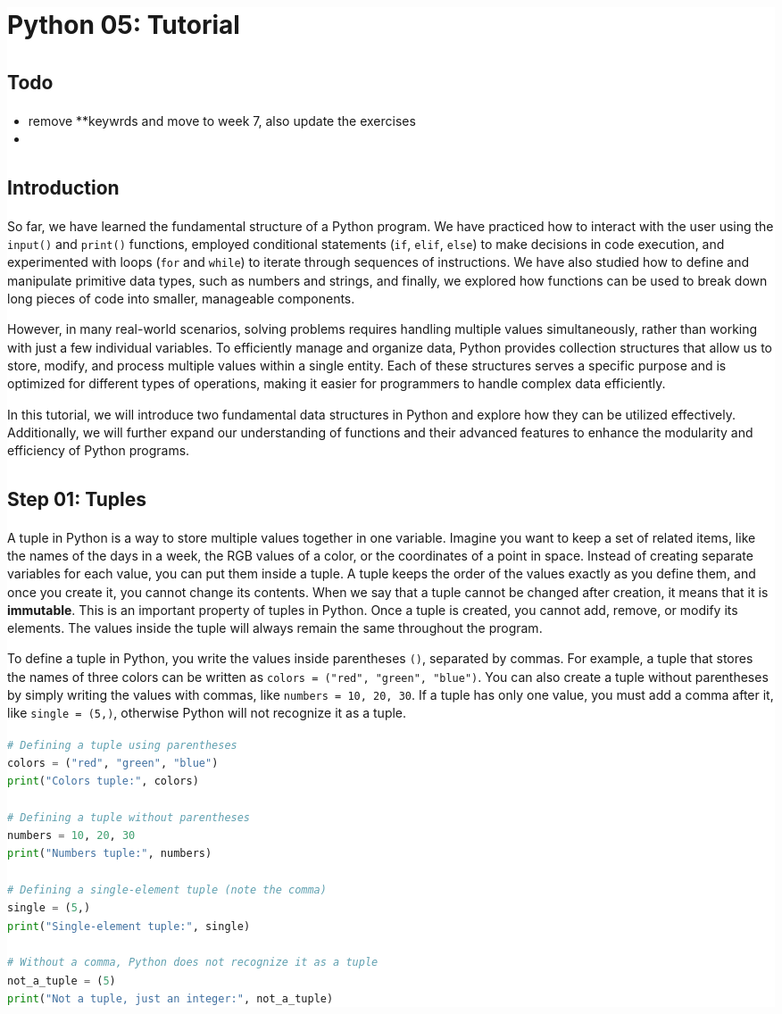 # Python 05: Tutorial

## Todo

- remove **keywrds and move to week 7, also update the exercises
- 

## Introduction

So far, we have learned the fundamental structure of a Python program. We have practiced how to interact with the user using the `input()` and `print()` functions, employed conditional statements (`if`, `elif`, `else`) to make decisions in code execution, and experimented with loops (`for` and `while`) to iterate through sequences of instructions. We have also studied how to define and manipulate primitive data types, such as numbers and strings, and finally, we explored how functions can be used to break down long pieces of code into smaller, manageable components.

However, in many real-world scenarios, solving problems requires handling multiple values simultaneously, rather than working with just a few individual variables. To efficiently manage and organize data, Python provides collection structures that allow us to store, modify, and process multiple values within a single entity. Each of these structures serves a specific purpose and is optimized for different types of operations, making it easier for programmers to handle complex data efficiently.

In this tutorial, we will introduce two fundamental data structures in Python and explore how they can be utilized effectively. Additionally, we will further expand our understanding of functions and their advanced features to enhance the modularity and efficiency of Python programs.


## Step 01: Tuples

A tuple in Python is a way to store multiple values together in one variable. Imagine you want to keep a set of related items, like the names of the days in a week, the RGB values of a color, or the coordinates of a point in space. Instead of creating separate variables for each value, you can put them inside a tuple. A tuple keeps the order of the values exactly as you define them, and once you create it, you cannot change its contents. When we say that a tuple cannot be changed after creation, it means that it is **immutable**. This is an important property of tuples in Python. Once a tuple is created, you cannot add, remove, or modify its elements. The values inside the tuple will always remain the same throughout the program.

To define a tuple in Python, you write the values inside parentheses `()`, separated by commas. For example, a tuple that stores the names of three colors can be written as `colors = ("red", "green", "blue")`. You can also create a tuple without parentheses by simply writing the values with commas, like `numbers = 10, 20, 30`. If a tuple has only one value, you must add a comma after it, like `single = (5,)`, otherwise Python will not recognize it as a tuple.

```python
# Defining a tuple using parentheses
colors = ("red", "green", "blue")
print("Colors tuple:", colors)

# Defining a tuple without parentheses
numbers = 10, 20, 30
print("Numbers tuple:", numbers)

# Defining a single-element tuple (note the comma)
single = (5,)
print("Single-element tuple:", single)

# Without a comma, Python does not recognize it as a tuple
not_a_tuple = (5)
print("Not a tuple, just an integer:", not_a_tuple)
```
